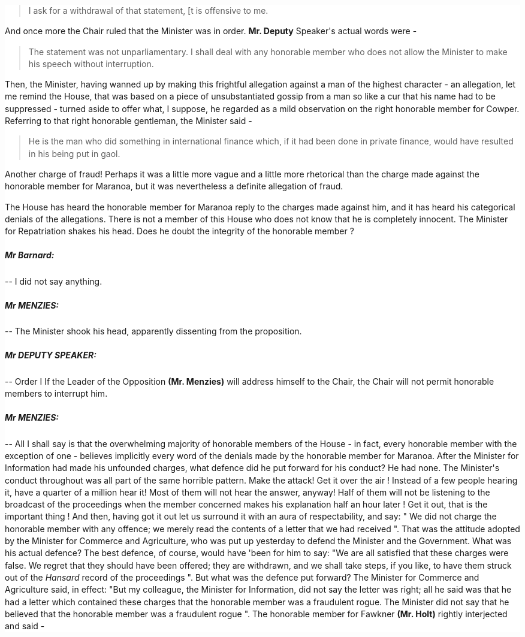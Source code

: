   >I ask for a withdrawal of that statement, [t is offensive to me. 

And once more the Chair ruled that the Minister was in order.  **Mr. Deputy**  Speaker's actual words were - 

  >The statement was not unparliamentary. I shall deal with any honorable member who does not allow the Minister to make his speech without interruption. 

Then, the Minister, having wanned up by making this frightful allegation against a man of the highest character - an allegation, let me remind the House, that was based on a piece of unsubstantiated gossip from a man so like a cur that his name had to be suppressed - turned aside to offer what, I suppose, he regarded as a mild observation on the right honorable member for Cowper. Referring to that right honorable gentleman, the Minister said - 

  >He is the man who did something in international finance which, if it had been done in private finance, would have resulted in his being put in gaol. 

Another charge of fraud! Perhaps it was a little more vague and a little more rhetorical than the charge made against the honorable member for Maranoa, but it was nevertheless a definite allegation of fraud. 

The House has heard the honorable member for Maranoa reply to the charges made against him, and it has heard his categorical denials of the allegations. There is not a member of this House who does not know that he is completely innocent. The Minister for Repatriation shakes his head. Does he doubt the integrity of the honorable member ? 

##### Mr Barnard:

-- I did not say anything. 

##### Mr MENZIES:

-- The Minister shook his head, apparently dissenting from the proposition. 

##### Mr DEPUTY SPEAKER:

-- Order I If the Leader of the Opposition  **(Mr. Menzies)**  will address himself to the Chair, the Chair will not permit honorable members to interrupt him. 

##### Mr MENZIES:

-- All I shall say is that the overwhelming majority of honorable members of the House - in fact, every honorable member with the exception of one - believes implicitly every word of the denials made by the honorable member for Maranoa. After the Minister for Information had made his unfounded charges, what defence did he put forward for his conduct? He had none. The Minister's conduct throughout was all part of the same horrible pattern. Make the attack! Get it over the air ! Instead of a few people hearing it, have a quarter of a million hear it! Most of them will not hear the answer, anyway! Half of them will not be listening to the broadcast of the proceedings when the member concerned makes his explanation half an hour later ! Get it out, that is the important thing ! And then, having got it out let us surround it with an aura of respectability, and say: " We did not charge the honorable member with any offence; we merely read the contents of a letter that we had received ". That was the attitude adopted by the Minister for Commerce and Agriculture, who was put up yesterday to defend the Minister and the Government. What was his actual defence? The best defence, of course, would have 'been for him to say: "We are all satisfied that these charges were false. We regret that they should have been offered; they are withdrawn, and we shall take steps, if you like, to have them struck out of the  *Hansard*  record of the proceedings ". But what was the defence put forward? The Minister for Commerce and Agriculture said, in effect: "But my colleague, the Minister for Information, did not say the letter was right; all he said was that he had a letter which contained these charges that the honorable member was a fraudulent rogue. The Minister did not say that he believed that the honorable member was a fraudulent rogue ". The honorable member for Fawkner  **(Mr. Holt)**  rightly interjected and said - 
